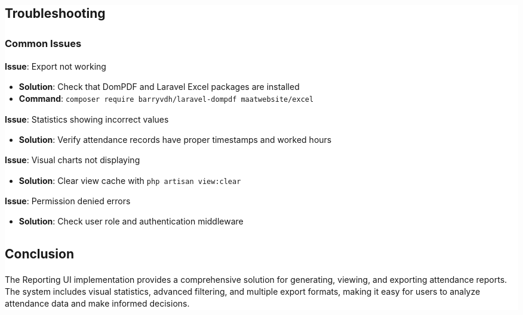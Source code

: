 ## Troubleshooting

### Common Issues

**Issue**: Export not working
- **Solution**: Check that DomPDF and Laravel Excel packages are installed
- **Command**: `composer require barryvdh/laravel-dompdf maatwebsite/excel`

**Issue**: Statistics showing incorrect values
- **Solution**: Verify attendance records have proper timestamps and worked hours

**Issue**: Visual charts not displaying
- **Solution**: Clear view cache with `php artisan view:clear`

**Issue**: Permission denied errors
- **Solution**: Check user role and authentication middleware

## Conclusion

The Reporting UI implementation provides a comprehensive solution for generating, viewing, and exporting attendance reports. The system includes visual statistics, advanced filtering, and multiple export formats, making it easy for users to analyze attendance data and make informed decisions.
